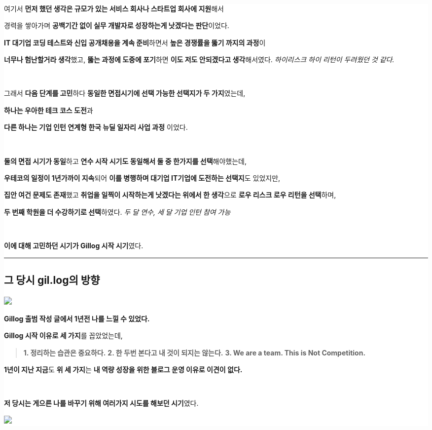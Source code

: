 여기서 **먼저 했던 생각은 규모가 있는 서비스 회사나 스타트업 회사에 지원**해서


경력을 쌓아가며 **공백기간 없이 실무 개발자로 성장하는게 낫겠다는 판단**이었다.


**IT 대기업 코딩 테스트와 신입 공개채용을 계속 준비**하면서 **높은 경쟁률을 뚫기 까지의 과정**이

**너무나 험난할거라 생각**했고, **뚫는 과정에 도중에 포기**하면 **이도 저도 안되겠다고 생각**해서였다.
_하이리스크 하이 리턴이 두려웠던 것 같다._

<br>

그래서 **다음 단계를 고민**하다 **동일한 면접시기에 선택 가능한 선택지가 두 가지**였는데,

**하나는 우아한 테크 코스 도전**과

**다른 하나는 기업 인턴 연계형 한국 뉴딜 일자리 사업 과정** 이었다.


<br>

**둘의 면접 시기가 동일**하고 **연수 시작 시기도 동일해서 둘 중 한가지를 선택**해야했는데,

**우테코의 일정이 1년가까이 지속**되어 **이를 병행하며 대기업 IT기업에 도전하는 선택지**도 있었지만,

**집안 여건 문제도 존재**했고 **취업을 일찍이 시작하는게 낫겠다는 위에서 한 생각**으로 **로우 리스크 로우 리턴을 선택**하며,

**두 번째 학원을 더 수강하기로 선택**하였다.
_두 달 연수, 세 달 기업 인턴 참여 가능_


<br>

**이에 대해 고민하던 시기가 Gillog 시작 시기**였다.

---

## 그 당시 gil.log의 방향


![](https://images.velog.io/images/gillog/post/4b7f09b5-f454-4526-9b0d-9043e54ce53f/image.png)


**Gillog 출범 작성 글에서 1년전 나를 느낄 수 있었다.**


**Gillog 시작 이유로 세 가지**를 꼽았었는데,

>**1. 정리하는 습관은 중요하다.**
**2. 한 두번 본다고 내 것이 되지는 않는다.**
**3. We are a team. This is Not Competition.**



**1년이 지난 지금**도 **위 세 가지**는 **내 역량 성장을 위한 블로그 운영 이유로 이견이 없다.**

<br>

**저 당시는 게으른 나를 바꾸기 위해 여러가지 시도를 해보던 시기**였다.


![](https://images.velog.io/images/gillog/post/4a8113f8-95c8-413c-922c-af0407c6111b/image.png)
